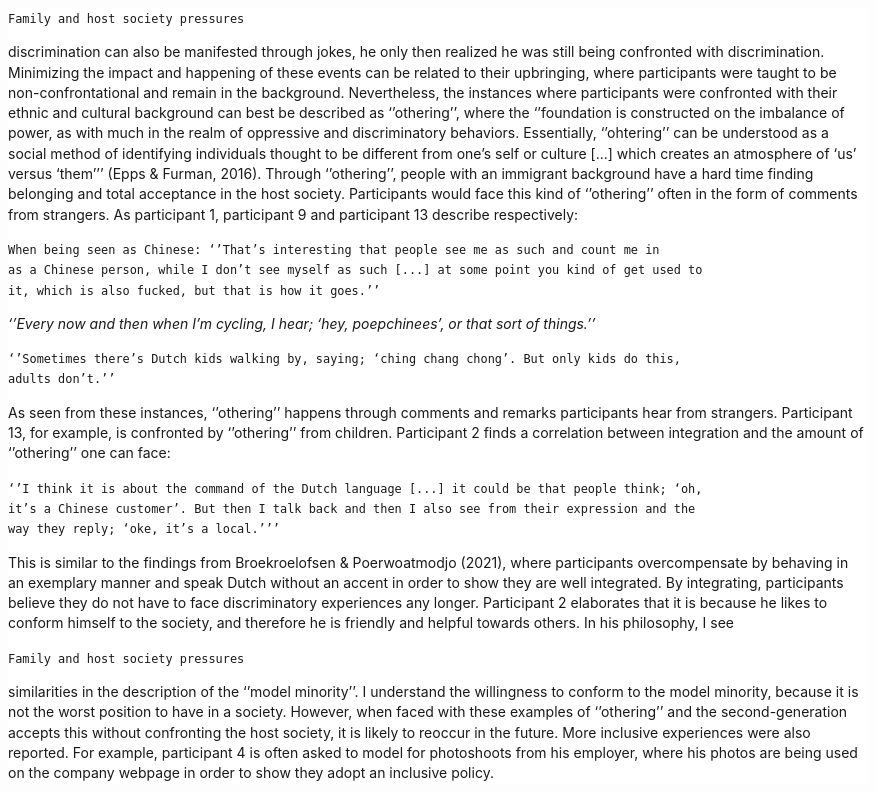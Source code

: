 
```
Family and host society pressures
```
discrimination can also be manifested through jokes, he only then realized he was still being
confronted with discrimination. Minimizing the impact and happening of these events can be related
to their upbringing, where participants were taught to be non-confrontational and remain in the
background. Nevertheless, the instances where participants were confronted with their ethnic and
cultural background can best be described as ‘’othering’’, where the ‘’foundation is constructed on the
imbalance of power, as with much in the realm of oppressive and discriminatory behaviors. Essentially,
‘’ohtering’’ can be understood as a social method of identifying individuals thought to be different
from one’s self or culture [...] which creates an atmosphere of ‘us’ versus ‘them’’’ (Epps & Furman,
2016). Through ‘’othering’’, people with an immigrant background have a hard time finding belonging
and total acceptance in the host society. Participants would face this kind of ‘’othering’’ often in the
form of comments from strangers. As participant 1, participant 9 and participant 13 describe
respectively:

```
When being seen as Chinese: ‘’That’s interesting that people see me as such and count me in
as a Chinese person, while I don’t see myself as such [...] at some point you kind of get used to
it, which is also fucked, but that is how it goes.’’
```
_‘’Every now and then when I’m cycling, I hear; ‘hey, poepchinees’, or that sort of things.’’_

```
‘’Sometimes there’s Dutch kids walking by, saying; ‘ching chang chong’. But only kids do this,
adults don’t.’’
```
As seen from these instances, ‘’othering’’ happens through comments and remarks participants hear
from strangers. Participant 13, for example, is confronted by ‘’othering’’ from children. Participant 2
finds a correlation between integration and the amount of ‘’othering’’ one can face:

```
‘’I think it is about the command of the Dutch language [...] it could be that people think; ‘oh,
it’s a Chinese customer’. But then I talk back and then I also see from their expression and the
way they reply; ‘oke, it’s a local.’’’
```
This is similar to the findings from Broekroelofsen & Poerwoatmodjo (2021), where participants
overcompensate by behaving in an exemplary manner and speak Dutch without an accent in order to
show they are well integrated. By integrating, participants believe they do not have to face
discriminatory experiences any longer. Participant 2 elaborates that it is because he likes to conform
himself to the society, and therefore he is friendly and helpful towards others. In his philosophy, I see


```
Family and host society pressures
```
similarities in the description of the ‘’model minority’’. I understand the willingness to conform to the
model minority, because it is not the worst position to have in a society. However, when faced with
these examples of ‘’othering’’ and the second-generation accepts this without confronting the host
society, it is likely to reoccur in the future. More inclusive experiences were also reported. For example,
participant 4 is often asked to model for photoshoots from his employer, where his photos are being
used on the company webpage in order to show they adopt an inclusive policy.
